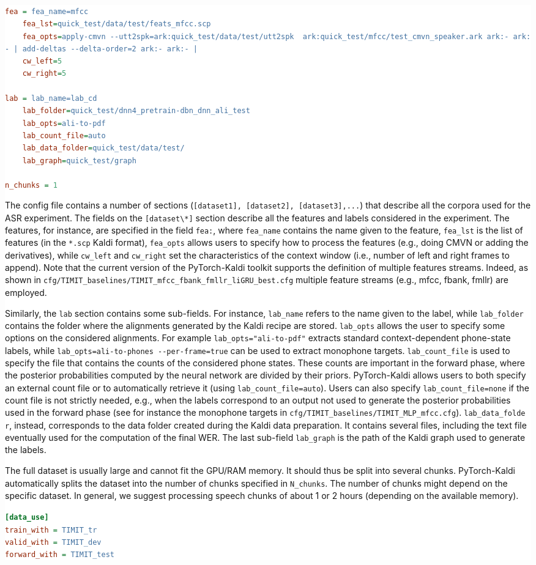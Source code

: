 ```ini
fea = fea_name=mfcc
    fea_lst=quick_test/data/test/feats_mfcc.scp
    fea_opts=apply-cmvn --utt2spk=ark:quick_test/data/test/utt2spk  ark:quick_test/mfcc/test_cmvn_speaker.ark ark:- ark:- | add-deltas --delta-order=2 ark:- ark:- |
    cw_left=5
    cw_right=5
    
lab = lab_name=lab_cd
    lab_folder=quick_test/dnn4_pretrain-dbn_dnn_ali_test
    lab_opts=ali-to-pdf
    lab_count_file=auto
    lab_data_folder=quick_test/data/test/
    lab_graph=quick_test/graph
    
n_chunks = 1
```

The config file contains a number of sections (`[dataset1], [dataset2], [dataset3],...`) that describe all the corpora used for the ASR experiment.  The fields on the `[dataset\*]` section describe all the features and labels considered in the experiment.
The features, for instance, are specified in the field `fea:`, where `fea_name` contains the name given to the feature, `fea_lst` is the list of features (in the `*.scp` Kaldi format), `fea_opts` allows users to specify how to process the features (e.g., doing CMVN or adding the derivatives), while `cw_left` and `cw_right` set the characteristics of the context window (i.e., number of left and right frames to append). Note that the current version of the PyTorch-Kaldi toolkit supports the definition of multiple features streams. Indeed, as shown in `cfg/TIMIT_baselines/TIMIT_mfcc_fbank_fmllr_liGRU_best.cfg` multiple feature streams (e.g., mfcc, fbank, fmllr) are employed.

Similarly, the `lab` section contains some sub-fields.  For instance, `lab_name` refers to the name given to the label,  while `lab_folder` contains the folder where the alignments generated by the Kaldi recipe are stored.  `lab_opts` allows the user to specify some options on the considered alignments. For example  `lab_opts="ali-to-pdf"` extracts standard context-dependent phone-state labels, while `lab_opts=ali-to-phones --per-frame=true` can be used to extract monophone targets. `lab_count_file` is used to specify the file that contains the counts of the considered phone states. 
These counts are important in the forward phase, where the posterior probabilities computed by the neural network are divided by their priors. PyTorch-Kaldi allows users to both specify an external count file or to automatically retrieve it (using `lab_count_file=auto`). Users can also specify `lab_count_file=none` if the count file is not strictly needed, e.g., when the labels correspond to an output not used to generate the posterior probabilities used in the forward phase (see for instance the monophone targets in `cfg/TIMIT_baselines/TIMIT_MLP_mfcc.cfg`). `lab_data_folder`, instead, corresponds to the data folder created during the Kaldi data preparation. It contains several files, including the text file eventually used for the computation of the final WER. The last sub-field `lab_graph` is the path of the Kaldi graph used to generate the labels.  

The full dataset is usually large and cannot fit the GPU/RAM memory. It should thus be split into several chunks.  PyTorch-Kaldi automatically splits the dataset into the number of chunks specified in `N_chunks`. The number of chunks might depend on the specific dataset. In general, we suggest processing speech chunks of about 1 or 2 hours (depending on the available memory).

```ini
[data_use]
train_with = TIMIT_tr
valid_with = TIMIT_dev
forward_with = TIMIT_test
```
